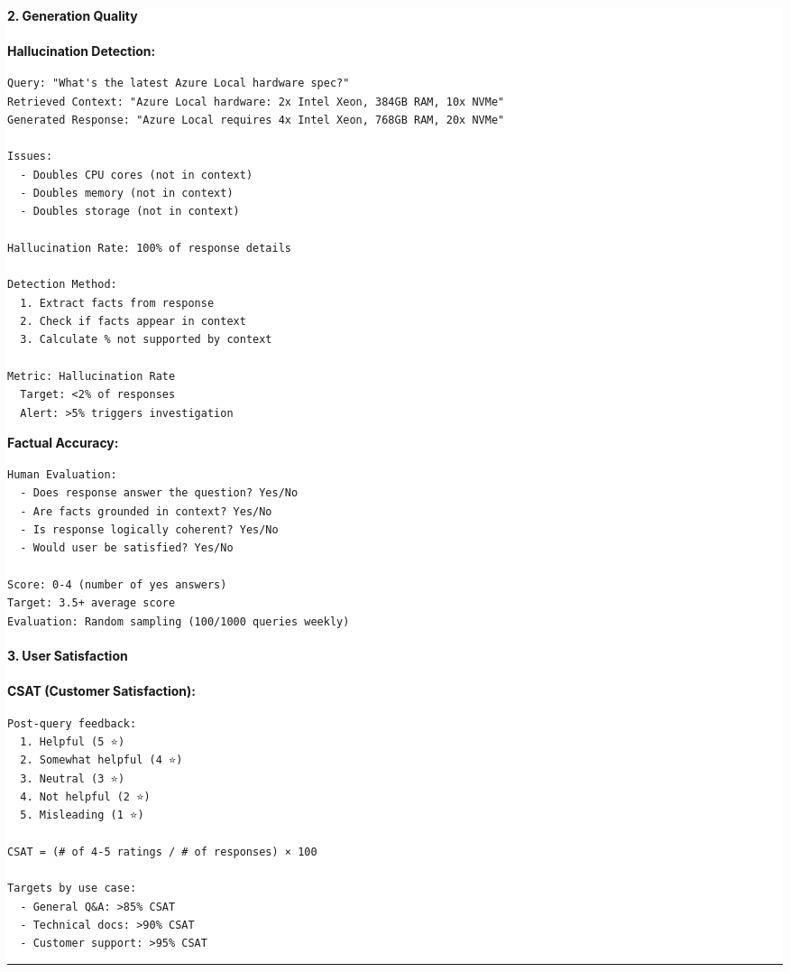 #### 2. Generation Quality

**Hallucination Detection:**

```
Query: "What's the latest Azure Local hardware spec?"
Retrieved Context: "Azure Local hardware: 2x Intel Xeon, 384GB RAM, 10x NVMe"
Generated Response: "Azure Local requires 4x Intel Xeon, 768GB RAM, 20x NVMe"

Issues:
  - Doubles CPU cores (not in context)
  - Doubles memory (not in context)
  - Doubles storage (not in context)
  
Hallucination Rate: 100% of response details

Detection Method:
  1. Extract facts from response
  2. Check if facts appear in context
  3. Calculate % not supported by context
  
Metric: Hallucination Rate
  Target: <2% of responses
  Alert: >5% triggers investigation
```

**Factual Accuracy:**

```
Human Evaluation:
  - Does response answer the question? Yes/No
  - Are facts grounded in context? Yes/No
  - Is response logically coherent? Yes/No
  - Would user be satisfied? Yes/No

Score: 0-4 (number of yes answers)
Target: 3.5+ average score
Evaluation: Random sampling (100/1000 queries weekly)
```

#### 3. User Satisfaction

**CSAT (Customer Satisfaction):**

```
Post-query feedback:
  1. Helpful (5 ⭐)
  2. Somewhat helpful (4 ⭐)
  3. Neutral (3 ⭐)
  4. Not helpful (2 ⭐)
  5. Misleading (1 ⭐)

CSAT = (# of 4-5 ratings / # of responses) × 100

Targets by use case:
  - General Q&A: >85% CSAT
  - Technical docs: >90% CSAT
  - Customer support: >95% CSAT
```

---
